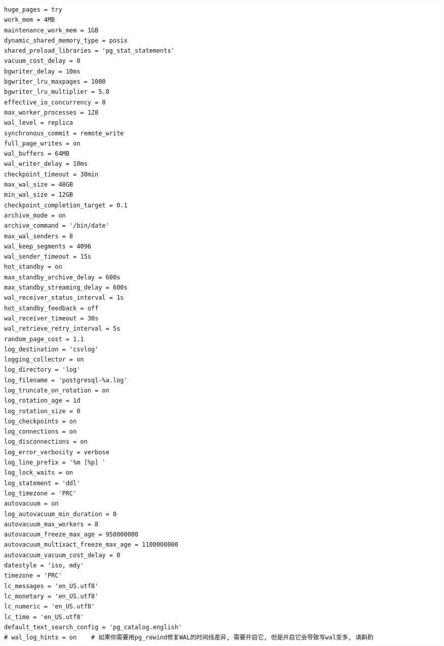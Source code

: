 ```  
huge_pages = try  
work_mem = 4MB  
maintenance_work_mem = 1GB  
dynamic_shared_memory_type = posix  
shared_preload_libraries = 'pg_stat_statements'  
vacuum_cost_delay = 0  
bgwriter_delay = 10ms  
bgwriter_lru_maxpages = 1000  
bgwriter_lru_multiplier = 5.0  
effective_io_concurrency = 0  
max_worker_processes = 128  
wal_level = replica  
synchronous_commit = remote_write  
full_page_writes = on  
wal_buffers = 64MB  
wal_writer_delay = 10ms  
checkpoint_timeout = 30min  
max_wal_size = 48GB  
min_wal_size = 12GB  
checkpoint_completion_target = 0.1  
archive_mode = on  
archive_command = '/bin/date'  
max_wal_senders = 8  
wal_keep_segments = 4096  
wal_sender_timeout = 15s  
hot_standby = on  
max_standby_archive_delay = 600s  
max_standby_streaming_delay = 600s  
wal_receiver_status_interval = 1s  
hot_standby_feedback = off  
wal_receiver_timeout = 30s  
wal_retrieve_retry_interval = 5s  
random_page_cost = 1.1  
log_destination = 'csvlog'  
logging_collector = on  
log_directory = 'log'  
log_filename = 'postgresql-%a.log'  
log_truncate_on_rotation = on  
log_rotation_age = 1d  
log_rotation_size = 0  
log_checkpoints = on  
log_connections = on  
log_disconnections = on  
log_error_verbosity = verbose  
log_line_prefix = '%m [%p] '  
log_lock_waits = on  
log_statement = 'ddl'  
log_timezone = 'PRC'  
autovacuum = on  
log_autovacuum_min_duration = 0  
autovacuum_max_workers = 8  
autovacuum_freeze_max_age = 950000000  
autovacuum_multixact_freeze_max_age = 1100000000  
autovacuum_vacuum_cost_delay = 0  
datestyle = 'iso, mdy'  
timezone = 'PRC'  
lc_messages = 'en_US.utf8'  
lc_monetary = 'en_US.utf8'  
lc_numeric = 'en_US.utf8'  
lc_time = 'en_US.utf8'  
default_text_search_config = 'pg_catalog.english'  
# wal_log_hints = on    # 如果你需要用pg_rewind修复WAL的时间线差异, 需要开启它, 但是开启它会导致写wal变多, 请斟酌
```  